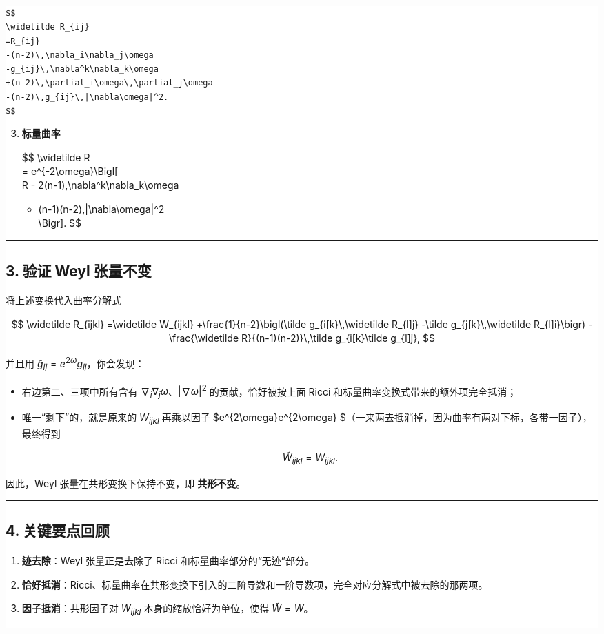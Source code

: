     $$
    \widetilde R_{ij}  
    =R_{ij}  
    -(n-2)\,\nabla_i\nabla_j\omega  
    -g_{ij}\,\nabla^k\nabla_k\omega  
    +(n-2)\,\partial_i\omega\,\partial_j\omega  
    -(n-2)\,g_{ij}\,|\nabla\omega|^2.
    $$
3. **标量曲率**
   
    $$
    \widetilde R  
    = e^{-2\omega}\Bigl[  
    R - 2(n-1)\,\nabla^k\nabla_k\omega  
    - (n-1)(n-2)\,|\nabla\omega|^2  
    \Bigr].
    $$

* * *

## 3. 验证 Weyl 张量不变

将上述变换代入曲率分解式

$$
\widetilde R_{ijkl}  
=\widetilde W_{ijkl}  
+\frac{1}{n-2}\bigl(\tilde g_{i[k}\,\widetilde R_{l]j}  
-\tilde g_{j[k}\,\widetilde R_{l]i}\bigr)  
-\frac{\widetilde R}{(n-1)(n-2)}\,\tilde g_{i[k}\tilde g_{l]j},
$$

并且用 $\tilde g_{ij}=e^{2\omega}g_{ij}$，你会发现：

* 右边第二、三项中所有含有 $\nabla_i\nabla_j\omega$、$|\nabla\omega|^2$ 的贡献，恰好被按上面 Ricci 和标量曲率变换式带来的额外项完全抵消；
  
* 唯一“剩下”的，就是原来的 $W_{ijkl}$ 再乘以因子 $e^{2\omega}e^{2\omega} $（一来两去抵消掉，因为曲率有两对下标，各带一因子），最终得到
  
    $$
    \widetilde W_{ijkl}  
    = W_{ijkl}.
    $$

因此，Weyl 张量在共形变换下保持不变，即 **共形不变**。

* * *

## 4. 关键要点回顾

1. **迹去除**：Weyl 张量正是去除了 Ricci 和标量曲率部分的“无迹”部分。
   
2. **恰好抵消**：Ricci、标量曲率在共形变换下引入的二阶导数和一阶导数项，完全对应分解式中被去除的那两项。
   
3. **因子抵消**：共形因子对 $W_{ijkl}$ 本身的缩放恰好为单位，使得 $\widetilde W=W$。
   

* * *
